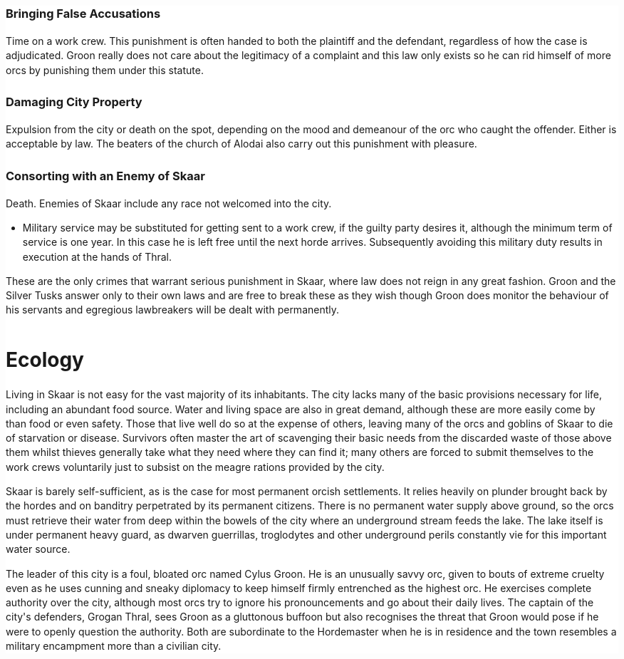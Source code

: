 
### Bringing False Accusations
Time on a work crew. This punishment is often handed to both the plaintiff and the defendant,
regardless of how the case is adjudicated. Groon really does not care about the legitimacy of a
complaint and this law only exists so he can rid himself of more orcs by punishing them under
this statute.


### Damaging City Property
Expulsion from the city or death on the spot, depending on the mood and demeanour of the orc
who caught the offender. Either is acceptable by law. The beaters of the church of Alodai also
carry out this punishment with pleasure.

### Consorting with an Enemy of Skaar
Death. Enemies of Skaar include any race not welcomed into the city.

* Military service may be substituted for getting sent to a work crew, if the guilty party desires it,
although the minimum term of service is one year. In this case he is left free until the next horde
arrives. Subsequently avoiding this military duty results in execution at the hands of Thral.

These are the only crimes that warrant serious punishment in Skaar, where law does not reign
in any great fashion. Groon and the Silver Tusks answer only to their own laws and are free to
break these as they wish though Groon does monitor the behaviour of his servants and egregious
lawbreakers will be dealt with permanently.



# Ecology

Living in Skaar is not easy for the vast majority of its inhabitants. The city lacks many of the
basic provisions necessary for life, including an abundant food source. Water and living space
are also in great demand, although these are more easily come by than food or even safety. Those
that live well do so at the expense of others, leaving many of the orcs and goblins of Skaar to die
of starvation or disease. Survivors often master the art of scavenging their basic needs from the
discarded waste of those above them whilst thieves generally take what they need where they can
find it; many others are forced to submit themselves to the work crews voluntarily just to subsist
on the meagre rations provided by the city.

Skaar is barely self-sufficient, as is the case for most permanent orcish settlements. It relies heavily
on plunder brought back by the hordes and on banditry perpetrated by its permanent citizens.
There is no permanent water supply above ground, so the orcs must retrieve their water from
deep within the bowels of the city where an underground stream feeds the lake. The lake itself is
under permanent heavy guard, as dwarven guerrillas, troglodytes and other underground perils
constantly vie for this important water source.

The leader of this city is a foul, bloated orc named Cylus Groon. He is an unusually savvy orc,
given to bouts of extreme cruelty even as he uses cunning and sneaky diplomacy to keep himself
firmly entrenched as the highest orc. He exercises complete authority over the city, although
most orcs try to ignore his pronouncements and go about their daily lives. The captain of the
city's defenders, Grogan Thral, sees Groon as a gluttonous buffoon but also recognises the threat
that Groon would pose if he were to openly question the authority. Both are subordinate to the
Hordemaster when he is in residence and the town resembles a military encampment more than
a civilian city.
